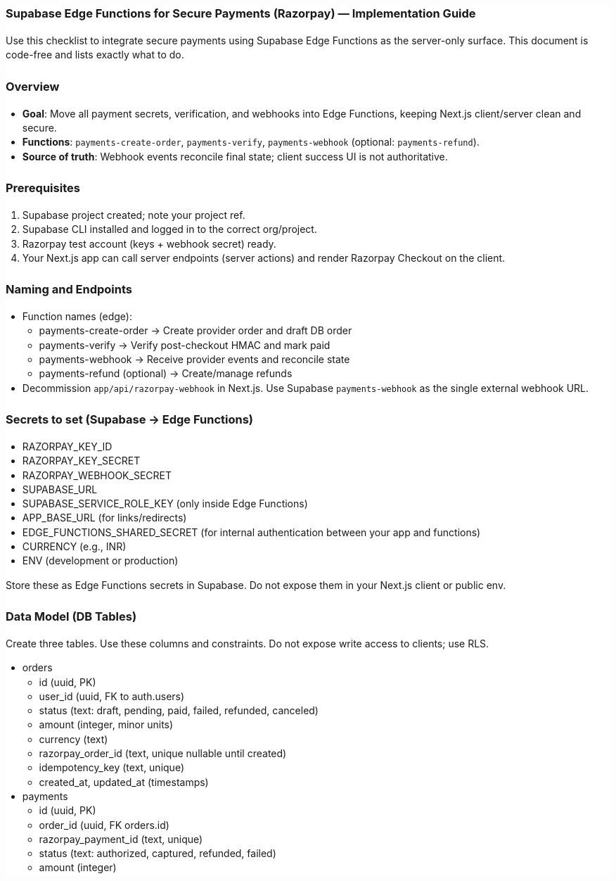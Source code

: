 ### Supabase Edge Functions for Secure Payments (Razorpay) — Implementation Guide

Use this checklist to integrate secure payments using Supabase Edge Functions as the server-only surface. This document is code-free and lists exactly what to do.

### Overview
- **Goal**: Move all payment secrets, verification, and webhooks into Edge Functions, keeping Next.js client/server clean and secure.
- **Functions**: `payments-create-order`, `payments-verify`, `payments-webhook` (optional: `payments-refund`).
- **Source of truth**: Webhook events reconcile final state; client success UI is not authoritative.

### Prerequisites
1. Supabase project created; note your project ref.
2. Supabase CLI installed and logged in to the correct org/project.
3. Razorpay test account (keys + webhook secret) ready.
4. Your Next.js app can call server endpoints (server actions) and render Razorpay Checkout on the client.

### Naming and Endpoints
- Function names (edge):
  - payments-create-order → Create provider order and draft DB order
  - payments-verify → Verify post-checkout HMAC and mark paid
  - payments-webhook → Receive provider events and reconcile state
  - payments-refund (optional) → Create/manage refunds
- Decommission `app/api/razorpay-webhook` in Next.js. Use Supabase `payments-webhook` as the single external webhook URL.

### Secrets to set (Supabase → Edge Functions)
- RAZORPAY_KEY_ID
- RAZORPAY_KEY_SECRET
- RAZORPAY_WEBHOOK_SECRET
- SUPABASE_URL
- SUPABASE_SERVICE_ROLE_KEY (only inside Edge Functions)
- APP_BASE_URL (for links/redirects)
- EDGE_FUNCTIONS_SHARED_SECRET (for internal authentication between your app and functions)
- CURRENCY (e.g., INR)
- ENV (development or production)

Store these as Edge Functions secrets in Supabase. Do not expose them in your Next.js client or public env.

### Data Model (DB Tables)
Create three tables. Use these columns and constraints. Do not expose write access to clients; use RLS.
- orders
  - id (uuid, PK)
  - user_id (uuid, FK to auth.users)
  - status (text: draft, pending, paid, failed, refunded, canceled)
  - amount (integer, minor units)
  - currency (text)
  - razorpay_order_id (text, unique nullable until created)
  - idempotency_key (text, unique)
  - created_at, updated_at (timestamps)
- payments
  - id (uuid, PK)
  - order_id (uuid, FK orders.id)
  - razorpay_payment_id (text, unique)
  - status (text: authorized, captured, refunded, failed)
  - amount (integer)